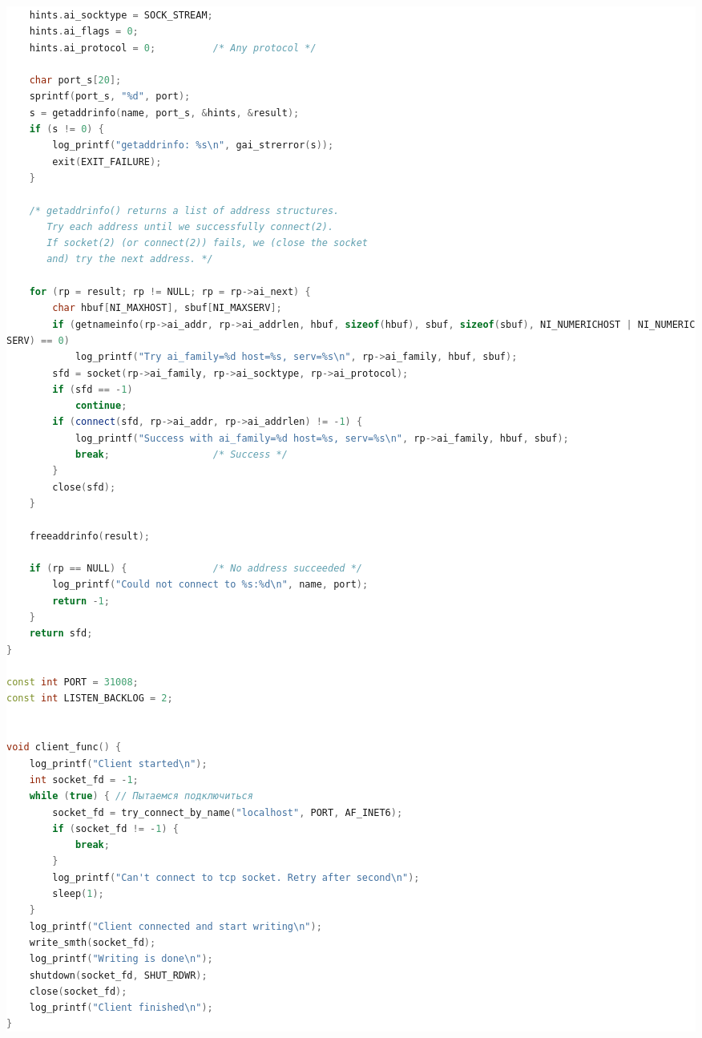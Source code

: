 ```cpp
    hints.ai_socktype = SOCK_STREAM;
    hints.ai_flags = 0;
    hints.ai_protocol = 0;          /* Any protocol */
    
    char port_s[20];
    sprintf(port_s, "%d", port);
    s = getaddrinfo(name, port_s, &hints, &result);
    if (s != 0) {
        log_printf("getaddrinfo: %s\n", gai_strerror(s));
        exit(EXIT_FAILURE);
    }

    /* getaddrinfo() returns a list of address structures.
       Try each address until we successfully connect(2).
       If socket(2) (or connect(2)) fails, we (close the socket
       and) try the next address. */

    for (rp = result; rp != NULL; rp = rp->ai_next) {
        char hbuf[NI_MAXHOST], sbuf[NI_MAXSERV];
        if (getnameinfo(rp->ai_addr, rp->ai_addrlen, hbuf, sizeof(hbuf), sbuf, sizeof(sbuf), NI_NUMERICHOST | NI_NUMERICSERV) == 0)
            log_printf("Try ai_family=%d host=%s, serv=%s\n", rp->ai_family, hbuf, sbuf);
        sfd = socket(rp->ai_family, rp->ai_socktype, rp->ai_protocol);
        if (sfd == -1)
            continue;
        if (connect(sfd, rp->ai_addr, rp->ai_addrlen) != -1) {
            log_printf("Success with ai_family=%d host=%s, serv=%s\n", rp->ai_family, hbuf, sbuf);
            break;                  /* Success */
        }
        close(sfd);
    }

    freeaddrinfo(result);
    
    if (rp == NULL) {               /* No address succeeded */
        log_printf("Could not connect to %s:%d\n", name, port);
        return -1;
    }
    return sfd;
}

const int PORT = 31008;
const int LISTEN_BACKLOG = 2;


void client_func() {
    log_printf("Client started\n");
    int socket_fd = -1;
    while (true) { // Пытаемся подключиться
        socket_fd = try_connect_by_name("localhost", PORT, AF_INET6);
        if (socket_fd != -1) {
            break;
        }
        log_printf("Can't connect to tcp socket. Retry after second\n");
        sleep(1);
    }
    log_printf("Client connected and start writing\n");
    write_smth(socket_fd);
    log_printf("Writing is done\n");
    shutdown(socket_fd, SHUT_RDWR); 
    close(socket_fd);
    log_printf("Client finished\n");
}
```